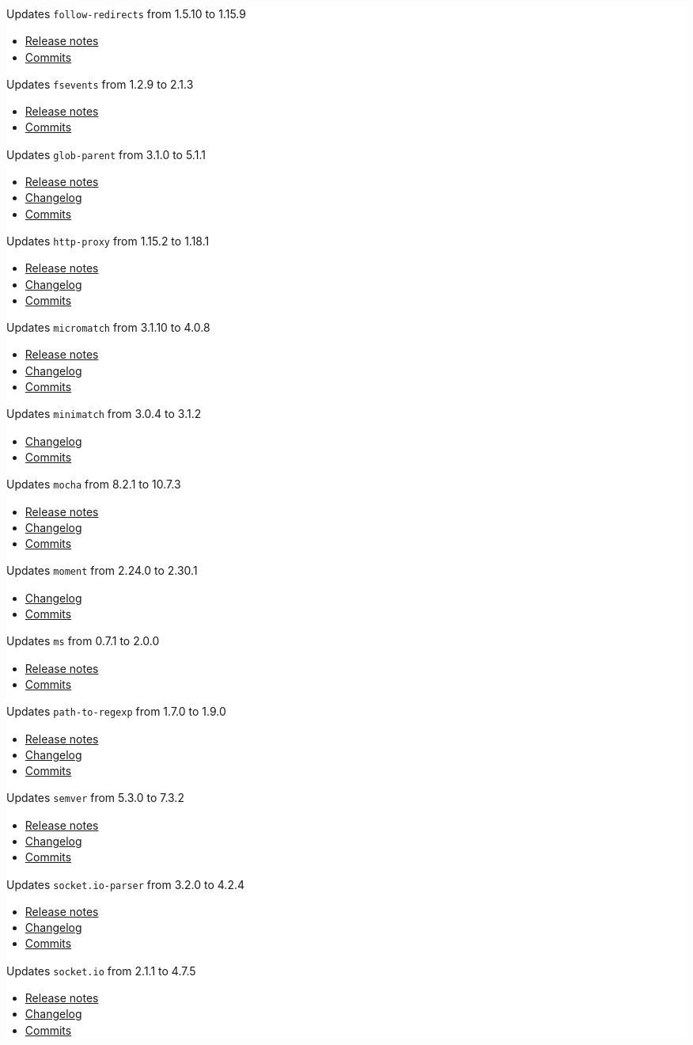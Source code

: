 Updates `follow-redirects` from 1.5.10 to 1.15.9
- [Release notes](https://github.com/follow-redirects/follow-redirects/releases)
- [Commits](https://github.com/follow-redirects/follow-redirects/compare/v1.5.10...v1.15.9)

Updates `fsevents` from 1.2.9 to 2.1.3
- [Release notes](https://github.com/fsevents/fsevents/releases)
- [Commits](https://github.com/fsevents/fsevents/compare/v1.2.9...2.1.3)

Updates `glob-parent` from 3.1.0 to 5.1.1
- [Release notes](https://github.com/gulpjs/glob-parent/releases)
- [Changelog](https://github.com/gulpjs/glob-parent/blob/main/CHANGELOG.md)
- [Commits](https://github.com/gulpjs/glob-parent/compare/v3.1.0...v5.1.1)

Updates `http-proxy` from 1.15.2 to 1.18.1
- [Release notes](https://github.com/http-party/node-http-proxy/releases)
- [Changelog](https://github.com/http-party/node-http-proxy/blob/master/CHANGELOG.md)
- [Commits](https://github.com/http-party/node-http-proxy/compare/1.15.2...1.18.1)

Updates `micromatch` from 3.1.10 to 4.0.8
- [Release notes](https://github.com/micromatch/micromatch/releases)
- [Changelog](https://github.com/micromatch/micromatch/blob/master/CHANGELOG.md)
- [Commits](https://github.com/micromatch/micromatch/compare/3.1.10...4.0.8)

Updates `minimatch` from 3.0.4 to 3.1.2
- [Changelog](https://github.com/isaacs/minimatch/blob/main/changelog.md)
- [Commits](https://github.com/isaacs/minimatch/compare/v3.0.4...v3.1.2)

Updates `mocha` from 8.2.1 to 10.7.3
- [Release notes](https://github.com/mochajs/mocha/releases)
- [Changelog](https://github.com/mochajs/mocha/blob/main/CHANGELOG.md)
- [Commits](https://github.com/mochajs/mocha/compare/v8.2.1...v10.7.3)

Updates `moment` from 2.24.0 to 2.30.1
- [Changelog](https://github.com/moment/moment/blob/develop/CHANGELOG.md)
- [Commits](https://github.com/moment/moment/compare/2.24.0...2.30.1)

Updates `ms` from 0.7.1 to 2.0.0
- [Release notes](https://github.com/vercel/ms/releases)
- [Commits](https://github.com/vercel/ms/compare/0.7.1...2.0.0)

Updates `path-to-regexp` from 1.7.0 to 1.9.0
- [Release notes](https://github.com/pillarjs/path-to-regexp/releases)
- [Changelog](https://github.com/pillarjs/path-to-regexp/blob/master/History.md)
- [Commits](https://github.com/pillarjs/path-to-regexp/compare/v1.7.0...v1.9.0)

Updates `semver` from 5.3.0 to 7.3.2
- [Release notes](https://github.com/npm/node-semver/releases)
- [Changelog](https://github.com/npm/node-semver/blob/main/CHANGELOG.md)
- [Commits](https://github.com/npm/node-semver/compare/v5.3.0...v7.3.2)

Updates `socket.io-parser` from 3.2.0 to 4.2.4
- [Release notes](https://github.com/Automattic/socket.io-parser/releases)
- [Changelog](https://github.com/socketio/socket.io-parser/blob/4.2.4/CHANGELOG.md)
- [Commits](https://github.com/Automattic/socket.io-parser/compare/3.2.0...4.2.4)

Updates `socket.io` from 2.1.1 to 4.7.5
- [Release notes](https://github.com/socketio/socket.io/releases)
- [Changelog](https://github.com/socketio/socket.io/blob/socket.io@4.7.5/CHANGELOG.md)
- [Commits](https://github.com/socketio/socket.io/compare/2.1.1...socket.io@4.7.5)
